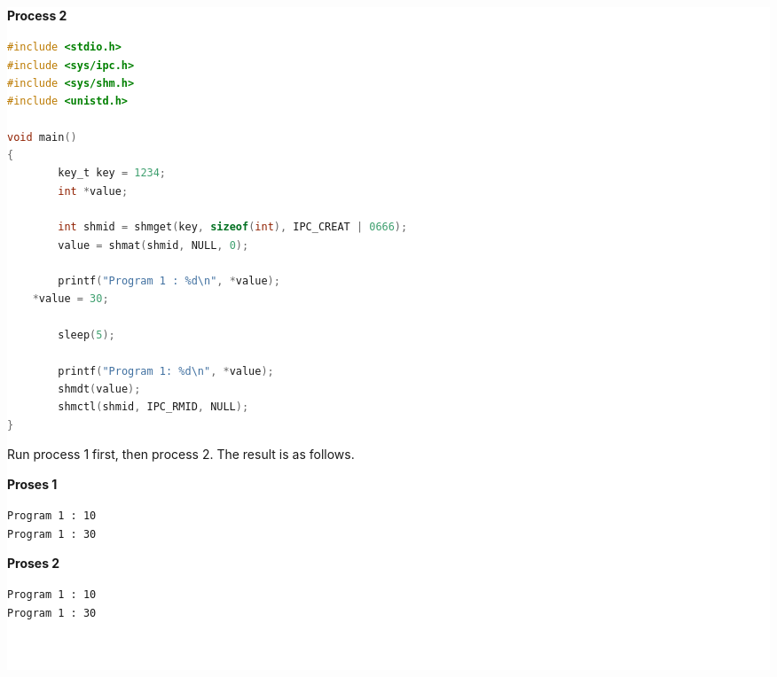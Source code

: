 **Process 2**
```c
#include <stdio.h>
#include <sys/ipc.h>
#include <sys/shm.h>
#include <unistd.h>

void main()
{
        key_t key = 1234;
        int *value;

        int shmid = shmget(key, sizeof(int), IPC_CREAT | 0666);
        value = shmat(shmid, NULL, 0);

        printf("Program 1 : %d\n", *value);
	*value = 30;

        sleep(5);

        printf("Program 1: %d\n", *value);
        shmdt(value);
        shmctl(shmid, IPC_RMID, NULL);
}
```

Run process 1 first, then process 2. The result is as follows.

**Proses 1**

```
Program 1 : 10
Program 1 : 30
```

**Proses 2**

```
Program 1 : 10
Program 1 : 30
```

</br></br>